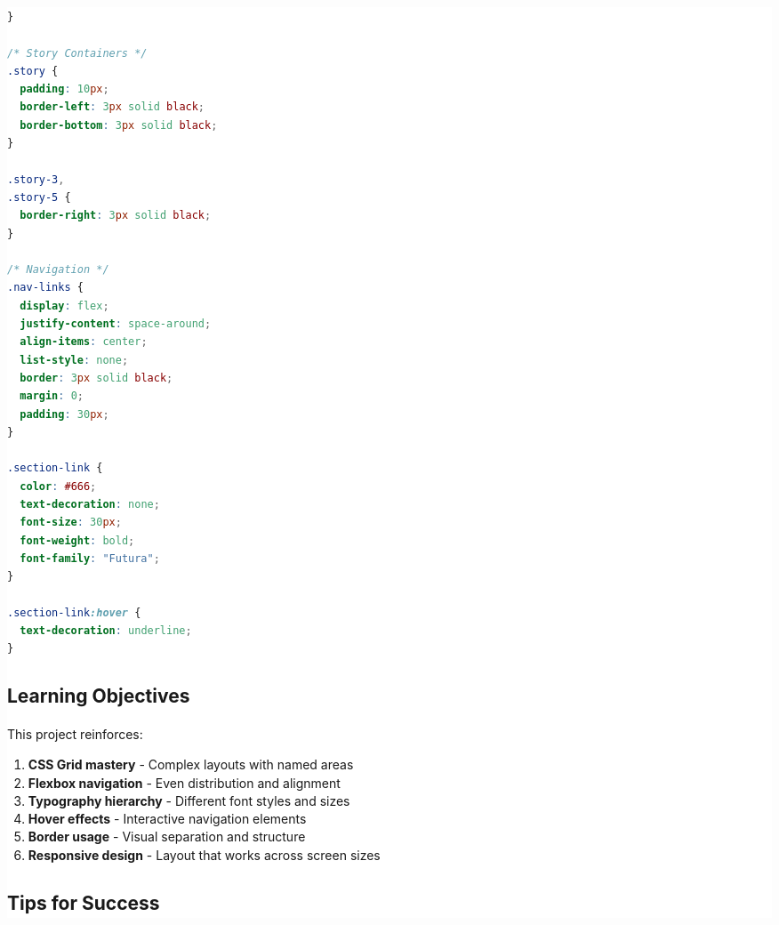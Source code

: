 ```css
}

/* Story Containers */
.story {
  padding: 10px;
  border-left: 3px solid black;
  border-bottom: 3px solid black;
}

.story-3,
.story-5 {
  border-right: 3px solid black;
}

/* Navigation */
.nav-links {
  display: flex;
  justify-content: space-around;
  align-items: center;
  list-style: none;
  border: 3px solid black;
  margin: 0;
  padding: 30px;
}

.section-link {
  color: #666;
  text-decoration: none;
  font-size: 30px;
  font-weight: bold;
  font-family: "Futura";
}

.section-link:hover {
  text-decoration: underline;
}
```

## Learning Objectives

This project reinforces:

1. **CSS Grid mastery** - Complex layouts with named areas
2. **Flexbox navigation** - Even distribution and alignment
3. **Typography hierarchy** - Different font styles and sizes
4. **Hover effects** - Interactive navigation elements
5. **Border usage** - Visual separation and structure
6. **Responsive design** - Layout that works across screen sizes

## Tips for Success
